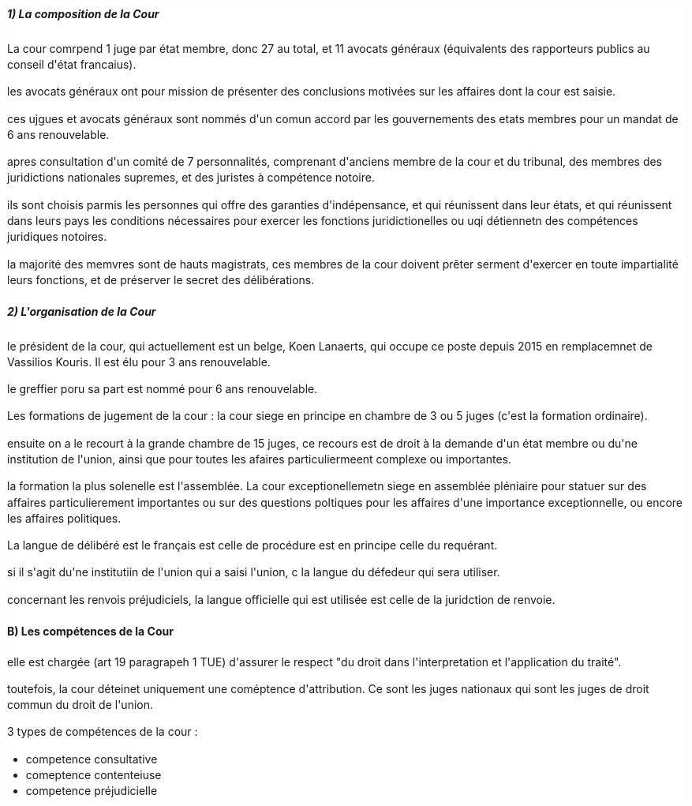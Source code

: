 ##### 1) La composition de la Cour
La cour comrpend 1 juge par état membre, donc 27 au total, et 11 avocats généraux (équivalents des rapporteurs publics au conseil d'état francaius).

les avocats généraux ont pour mission de présenter des conclusions motivées sur les affaires dont la cour est saisie. 

ces ujgues et avocats généraux sont nommés d'un comun accord par les gouvernements des etats membres pour un mandat de 6 ans renouvelable. 

apres consultation d'un comité de 7 personnalités, comprenant d'anciens membre de la cour et du tribunal, des membres des juridictions nationales supremes, et des juristes à compétence notoire.


ils sont choisis parmis les personnes qui offre des garanties d'indépensance, et qui réunissent dans leur états, et qui réunissent dans leurs pays les conditions nécessaires pour exercer les fonctions juridictionelles ou uqi détiennetn des compétences juridiques notoires.

la majorité des memvres sont de hauts magistrats, ces membres de la cour doivent prêter serment d'exercer en toute impartialité leurs fonctions, et de préserver le secret des délibérations.

##### 2) L'organisation de la Cour

le président de la cour, qui actuellement est un belge, Koen Lanaerts, qui occupe ce poste depuis 2015 en remplacemnet de Vassilios Kouris. Il est élu pour 3 ans renouvelable. 

le greffier poru sa part est nommé pour 6 ans renouvelable.

Les formations de jugement de la cour : la cour siege en principe en chambre de 3 ou 5 juges (c'est la formation ordinaire). 

ensuite on a le recourt à la grande chambre de 15 juges, ce recours est de droit à la demande d'un état membre ou du'ne institution de l'union, ainsi que pour toutes les afaires particuliermeent complexe ou importantes. 

la formation la plus solenelle est l'assemblée. La cour exceptionellemetn siege en assemblée pléniaire pour statuer sur des affaires particulierement importantes ou sur des questions poltiques pour les affaires d'une importance exceptionnelle, ou encore les affaires politiques.

La langue de délibéré est le français est celle de procédure est en principe celle du requérant. 

si il s'agit du'ne institutiin de l'union qui a saisi l'union, c la langue du défedeur qui sera utiliser. 

concernant les renvois préjudiciels, la langue officielle qui est utilisée est celle de la juridction de renvoie.

#### B) Les compétences de la Cour

elle est chargée  (art 19 paragrapeh 1 TUE) d'assurer le respect "du droit dans l'interpretation et l'application du traité".

toutefois, la cour déteinet uniquement une coméptence d'attribution.  Ce sont les juges nationaux qui sont les juges de droit commun du droit de l'union.

3 types de compétences de la cour :
- competence consultative
- comeptence contenteiuse
- competence préjudicielle
